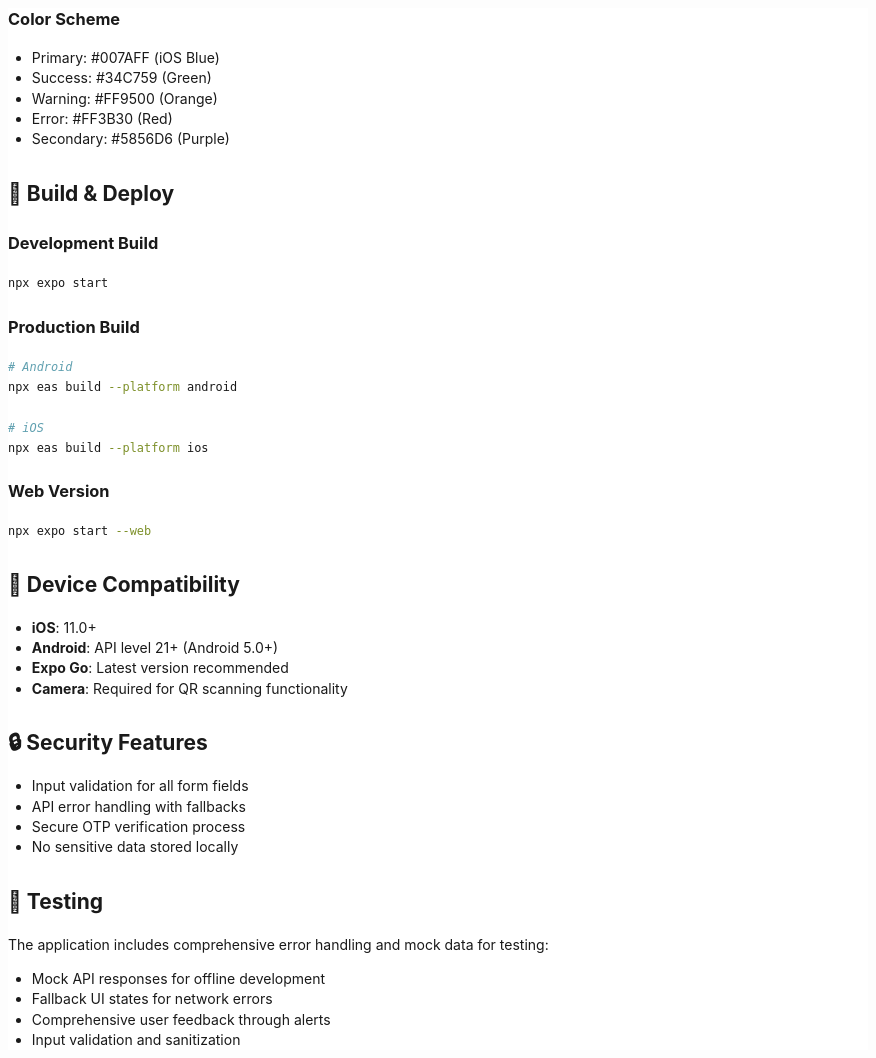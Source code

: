### Color Scheme
- Primary: #007AFF (iOS Blue)
- Success: #34C759 (Green)
- Warning: #FF9500 (Orange)
- Error: #FF3B30 (Red)
- Secondary: #5856D6 (Purple)

## 🚀 Build & Deploy

### Development Build
```bash
npx expo start
```

### Production Build
```bash
# Android
npx eas build --platform android

# iOS  
npx eas build --platform ios
```

### Web Version
```bash
npx expo start --web
```

## 📱 Device Compatibility

- **iOS**: 11.0+
- **Android**: API level 21+ (Android 5.0+)
- **Expo Go**: Latest version recommended
- **Camera**: Required for QR scanning functionality

## 🔒 Security Features

- Input validation for all form fields
- API error handling with fallbacks
- Secure OTP verification process
- No sensitive data stored locally

## 🧪 Testing

The application includes comprehensive error handling and mock data for testing:

- Mock API responses for offline development
- Fallback UI states for network errors
- Comprehensive user feedback through alerts
- Input validation and sanitization
